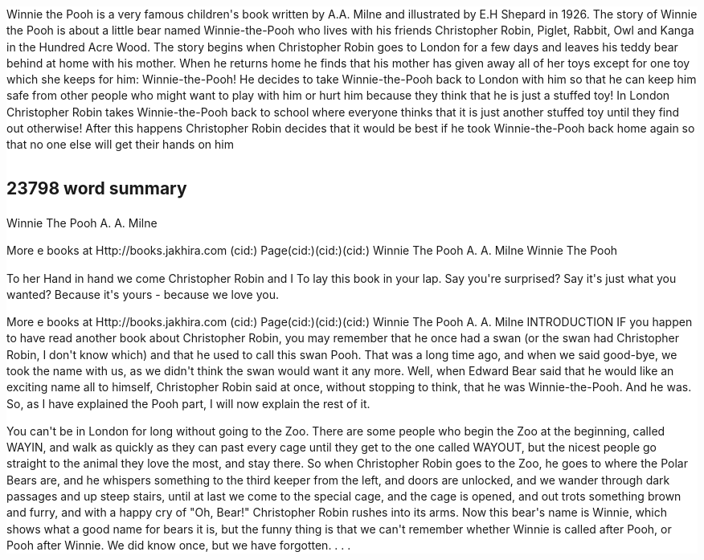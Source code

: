 Winnie the Pooh is a very famous children's book written by A.A. Milne and illustrated by E.H Shepard in 1926. The story of Winnie the Pooh is about a little bear named Winnie-the-Pooh who lives with his friends Christopher Robin, Piglet, Rabbit, Owl and Kanga in the Hundred Acre Wood. The story begins when Christopher Robin goes to London for a few days and leaves his teddy bear behind at home with his mother. When he returns home he finds that his mother has given away all of her toys except for one toy which she keeps for him: Winnie-the-Pooh! He decides to take Winnie-the-Pooh back to London with him so that he can keep him safe from other people who might want to play with him or hurt him because they think that he is just a stuffed toy! In London Christopher Robin takes Winnie-the-Pooh back to school where everyone thinks that it is just another stuffed toy until they find out otherwise! After this happens Christopher Robin decides that it would be best if he took Winnie-the-Pooh back home again so that no one else will get their hands on him

## 23798 word summary
 Winnie The Pooh A. A. Milne 
 
More e books at Http://books.jakhira.com (cid:) Page(cid:)(cid:)(cid:)
 Winnie The Pooh A. A. Milne 
Winnie The Pooh 
 
 
 
 
 
 
 
 
 
 
 
To her 
Hand in hand we come 
Christopher Robin 
and I To lay this book in your lap. 
Say you're surprised? 
 Say it's just what you wanted? 
Because it's yours - because we love you. 
 
 
 
 
 
 
 
 
 
More e books at Http://books.jakhira.com (cid:) Page(cid:)(cid:)(cid:)
 Winnie The Pooh A. A. Milne 
INTRODUCTION 
IF you happen to have read another book about Christopher Robin, you may remember that he once 
had a swan (or the swan had Christopher Robin, I don't know which) and that he used to call this 
swan Pooh. That was a long time ago, and when we said good-bye, we took the name with us, as we 
didn't think the swan would want it any more. Well, when Edward Bear said that he would like an 
exciting name all to himself, Christopher Robin said at once, without stopping to think, that he was 
Winnie-the-Pooh. And he was. So, as I have explained the Pooh part, I will now explain the rest of it. 
 
You can't be in London for long without going to the Zoo. There are some people who begin the Zoo 
at the beginning, called WAYIN, and walk as quickly as they can past every cage until they get to 
the one called WAYOUT, but the nicest people go straight to the animal they love the most, and 
stay there. So when Christopher Robin goes to the Zoo, he goes to where the Polar Bears are, and 
he whispers something to the third keeper from the left, and doors are unlocked, and we wander 
through dark passages and up steep stairs, until at last we come to the special cage, and the cage is 
opened, and out trots something brown and furry, and with a happy cry of "Oh, Bear!" Christopher 
Robin rushes into its arms. Now this bear's name is Winnie, which shows what a good name for bears 
it is, but the funny thing is that we can't remember whether Winnie is called after Pooh, 
or Pooh after Winnie. We did know once, but we have forgotten. . . . 
 